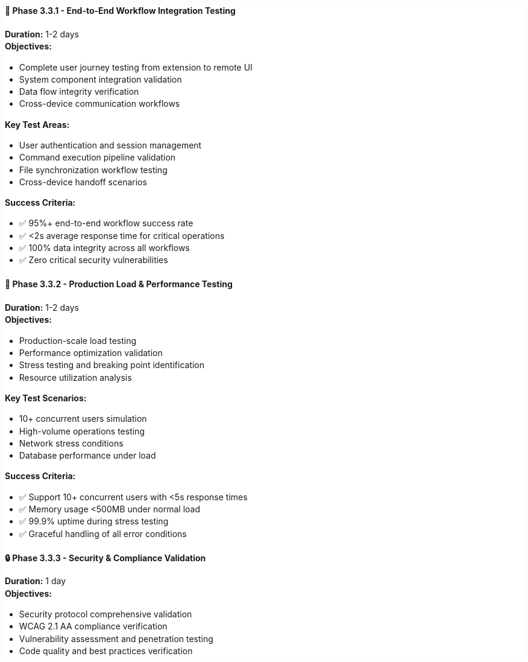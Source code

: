 #### 🔧 Phase 3.3.1 - End-to-End Workflow Integration Testing

**Duration:** 1-2 days  
**Objectives:**

- Complete user journey testing from extension to remote UI
- System component integration validation
- Data flow integrity verification
- Cross-device communication workflows

**Key Test Areas:**

- User authentication and session management
- Command execution pipeline validation
- File synchronization workflow testing
- Cross-device handoff scenarios

**Success Criteria:**

- ✅ 95%+ end-to-end workflow success rate
- ✅ <2s average response time for critical operations
- ✅ 100% data integrity across all workflows
- ✅ Zero critical security vulnerabilities

#### 🚀 Phase 3.3.2 - Production Load & Performance Testing

**Duration:** 1-2 days  
**Objectives:**

- Production-scale load testing
- Performance optimization validation
- Stress testing and breaking point identification
- Resource utilization analysis

**Key Test Scenarios:**

- 10+ concurrent users simulation
- High-volume operations testing
- Network stress conditions
- Database performance under load

**Success Criteria:**

- ✅ Support 10+ concurrent users with <5s response times
- ✅ Memory usage <500MB under normal load
- ✅ 99.9% uptime during stress testing
- ✅ Graceful handling of all error conditions

#### 🔒 Phase 3.3.3 - Security & Compliance Validation

**Duration:** 1 day  
**Objectives:**

- Security protocol comprehensive validation
- WCAG 2.1 AA compliance verification
- Vulnerability assessment and penetration testing
- Code quality and best practices verification
